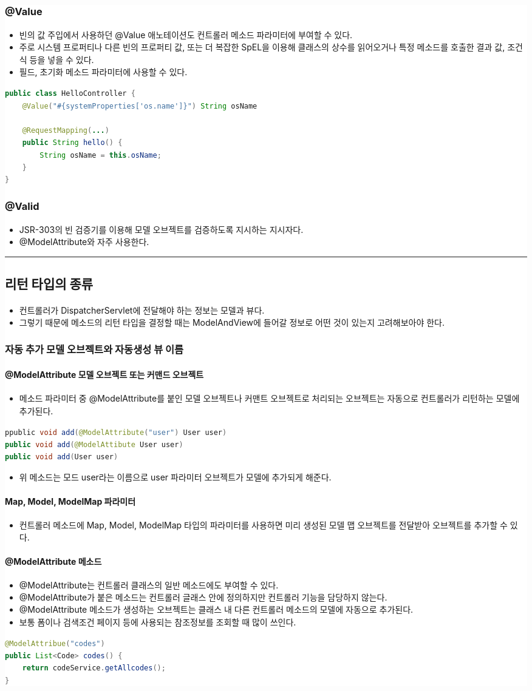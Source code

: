### @Value
* 빈의 값 주입에서 사용하던 @Value 애노테이션도 컨트롤러 메소드 파라미터에 부여할 수 있다.
* 주로 시스템 프로퍼티나 다른 빈의 프로퍼티 값, 또는 더 복잡한 SpEL을 이용해 클래스의 상수를 읽어오거나 특정 메소드를 호출한 결과 값, 조건식 등을 넣을 수 있다.
* 필드, 초기화 메소드 파라미터에 사용할 수 있다.

```java
public class HelloController {
	@Value("#{systemProperties['os.name']}") String osName
	
	@RequestMapping(...)
	public String hello() {
		String osName = this.osName;
	}
}
```

### @Valid
* JSR-303의 빈 검증기를 이용해 모델 오브젝트를 검증하도록 지시하는 지시자다.
* @ModelAttribute와 자주 사용한다.


***

## 리턴 타입의 종류
* 컨트롤러가 DispatcherServlet에 전달해야 하는 정보는 모델과 뷰다.
* 그렇기 때문에 메소드의 리턴 타입을 결정할 때는 ModelAndView에 들어갈 정보로 어떤 것이 있는지 고려해보아야 한다.

### 자동 추가 모델 오브젝트와 자동생성 뷰 이름

#### @ModelAttribute 모델 오브젝트 또는 커맨드 오브젝트
* 메소드 파라미터 중 @ModelAttribute를 붙인 모델 오브젝트나 커맨트 오브젝트로 처리되는 오브젝트는 자동으로 컨트롤러가 리턴하는 모델에 추가된다.

```java
ppublic void add(@ModelAttribute("user") User user)
public void add(@ModelAttibute User user)
public void add(User user)
```

* 위 메소드는 모드 user라는 이름으로 user 파라미터 오브젝트가 모델에 추가되게 해준다.

#### Map, Model, ModelMap 파라미터
* 컨트롤러 메소드에 Map, Model, ModelMap 타입의 파라미터를 사용하면 미리 생성된 모델 맵 오브젝트를 전달받아 오브젝트를 추가할 수 있다.

#### @ModelAttribute 메소드
* @ModelAttribute는 컨트롤러 클래스의 일반 메소드에도 부여할 수 있다.
* @ModelAttribute가 붙은 메소드는 컨트롤러 글래스 안에 정의하지만 컨트롤러 기능을 담당하지 않는다.
* @ModelAttribute 메소드가 생성하는 오브젝트는 클래스 내 다른 컨트롤러 메소드의 모델에 자동으로 추가된다.
* 보통 폼이나 검색조건 페이지 등에 사용되는 참조정보를 조회할 때 많이 쓰인다.


```java
@ModelAttribue("codes")
public List<Code> codes() {
	return codeService.getAllcodes();
}
```
